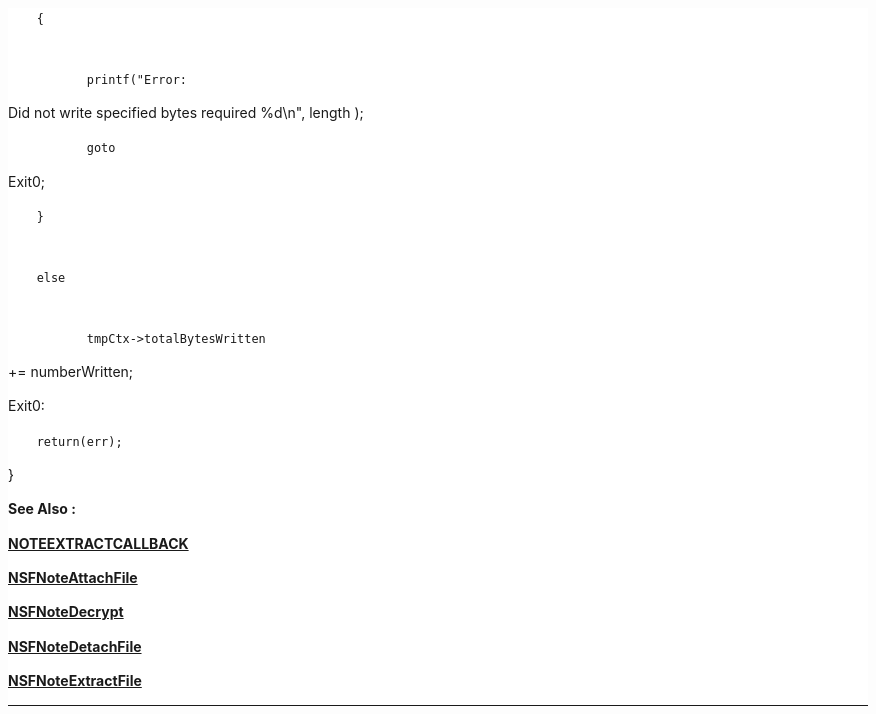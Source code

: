 
        {


               printf("Error:
Did not write specified bytes required %d\n", length );


               goto
Exit0;


        }


        else


               tmpCtx->totalBytesWritten
+= numberWritten;


 


Exit0:


        return(err);


}


 **See Also :**


**[NOTEEXTRACTCALLBACK](NOTEEXTRACTCALLBACK.md)**


**[NSFNoteAttachFile](NSFNoteAttachFile.md)**


**[NSFNoteDecrypt](NSFNoteDecrypt.md)**


**[NSFNoteDetachFile](NSFNoteDetachFile.md)**


**[NSFNoteExtractFile](NSFNoteExtractFile.md)**



----------------------------------------------------------------------------------------------------------


 





